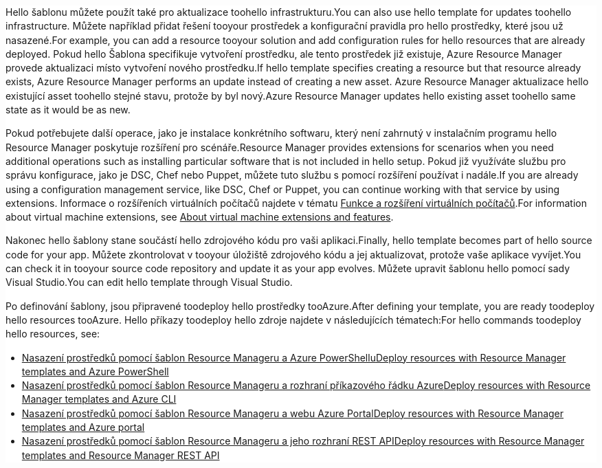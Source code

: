<span data-ttu-id="d5390-218">Hello šablonu můžete použít také pro aktualizace toohello infrastrukturu.</span><span class="sxs-lookup"><span data-stu-id="d5390-218">You can also use hello template for updates toohello infrastructure.</span></span> <span data-ttu-id="d5390-219">Můžete například přidat řešení tooyour prostředek a konfigurační pravidla pro hello prostředky, které jsou už nasazené.</span><span class="sxs-lookup"><span data-stu-id="d5390-219">For example, you can add a resource tooyour solution and add configuration rules for hello resources that are already deployed.</span></span> <span data-ttu-id="d5390-220">Pokud hello Šablona specifikuje vytvoření prostředku, ale tento prostředek již existuje, Azure Resource Manager provede aktualizaci místo vytvoření nového prostředku.</span><span class="sxs-lookup"><span data-stu-id="d5390-220">If hello template specifies creating a resource but that resource already exists, Azure Resource Manager performs an update instead of creating a new asset.</span></span> <span data-ttu-id="d5390-221">Azure Resource Manager aktualizace hello existující asset toohello stejné stavu, protože by byl nový.</span><span class="sxs-lookup"><span data-stu-id="d5390-221">Azure Resource Manager updates hello existing asset toohello same state as it would be as new.</span></span>  

<span data-ttu-id="d5390-222">Pokud potřebujete další operace, jako je instalace konkrétního softwaru, který není zahrnutý v instalačním programu hello Resource Manager poskytuje rozšíření pro scénáře.</span><span class="sxs-lookup"><span data-stu-id="d5390-222">Resource Manager provides extensions for scenarios when you need additional operations such as installing particular software that is not included in hello setup.</span></span> <span data-ttu-id="d5390-223">Pokud již využíváte službu pro správu konfigurace, jako je DSC, Chef nebo Puppet, můžete tuto službu s pomocí rozšíření používat i nadále.</span><span class="sxs-lookup"><span data-stu-id="d5390-223">If you are already using a configuration management service, like DSC, Chef or Puppet, you can continue working with that service by using extensions.</span></span> <span data-ttu-id="d5390-224">Informace o rozšířeních virtuálních počítačů najdete v tématu [Funkce a rozšíření virtuálních počítačů](../virtual-machines/windows/extensions-features.md?toc=%2fazure%2fvirtual-machines%2fwindows%2ftoc.json).</span><span class="sxs-lookup"><span data-stu-id="d5390-224">For information about virtual machine extensions, see [About virtual machine extensions and features](../virtual-machines/windows/extensions-features.md?toc=%2fazure%2fvirtual-machines%2fwindows%2ftoc.json).</span></span> 

<span data-ttu-id="d5390-225">Nakonec hello šablony stane součástí hello zdrojového kódu pro vaši aplikaci.</span><span class="sxs-lookup"><span data-stu-id="d5390-225">Finally, hello template becomes part of hello source code for your app.</span></span> <span data-ttu-id="d5390-226">Můžete zkontrolovat v tooyour úložiště zdrojového kódu a jej aktualizovat, protože vaše aplikace vyvíjet.</span><span class="sxs-lookup"><span data-stu-id="d5390-226">You can check it in tooyour source code repository and update it as your app evolves.</span></span> <span data-ttu-id="d5390-227">Můžete upravit šablonu hello pomocí sady Visual Studio.</span><span class="sxs-lookup"><span data-stu-id="d5390-227">You can edit hello template through Visual Studio.</span></span>

<span data-ttu-id="d5390-228">Po definování šablony, jsou připravené toodeploy hello prostředky tooAzure.</span><span class="sxs-lookup"><span data-stu-id="d5390-228">After defining your template, you are ready toodeploy hello resources tooAzure.</span></span> <span data-ttu-id="d5390-229">Hello příkazy toodeploy hello zdroje najdete v následujících tématech:</span><span class="sxs-lookup"><span data-stu-id="d5390-229">For hello commands toodeploy hello resources, see:</span></span>

* [<span data-ttu-id="d5390-230">Nasazení prostředků pomocí šablon Resource Manageru a Azure PowerShellu</span><span class="sxs-lookup"><span data-stu-id="d5390-230">Deploy resources with Resource Manager templates and Azure PowerShell</span></span>](resource-group-template-deploy.md)
* [<span data-ttu-id="d5390-231">Nasazení prostředků pomocí šablon Resource Manageru a rozhraní příkazového řádku Azure</span><span class="sxs-lookup"><span data-stu-id="d5390-231">Deploy resources with Resource Manager templates and Azure CLI</span></span>](resource-group-template-deploy-cli.md)
* [<span data-ttu-id="d5390-232">Nasazení prostředků pomocí šablon Resource Manageru a webu Azure Portal</span><span class="sxs-lookup"><span data-stu-id="d5390-232">Deploy resources with Resource Manager templates and Azure portal</span></span>](resource-group-template-deploy-portal.md)
* [<span data-ttu-id="d5390-233">Nasazení prostředků pomocí šablon Resource Manageru a jeho rozhraní REST API</span><span class="sxs-lookup"><span data-stu-id="d5390-233">Deploy resources with Resource Manager templates and Resource Manager REST API</span></span>](resource-group-template-deploy-rest.md)
